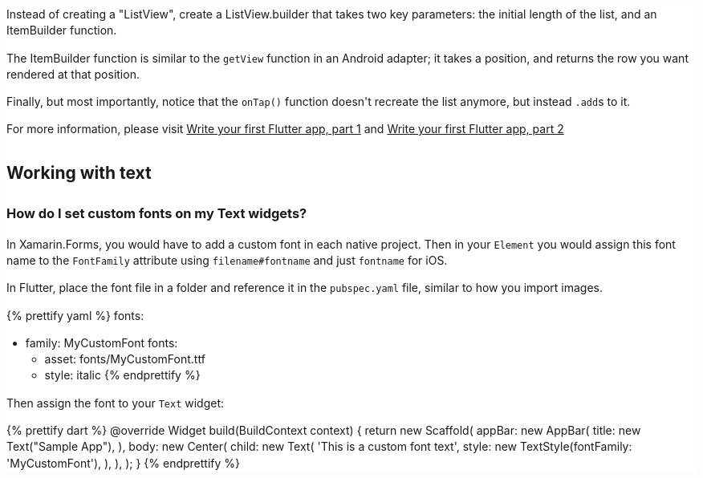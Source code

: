 Instead of creating a "ListView", create a ListView.builder that
takes two key parameters: the initial length of the list, and an ItemBuilder
function.

The ItemBuilder function is similar to the `getView` function in an Android
adapter; it takes a position, and returns the row you want rendered at
that position.

Finally, but most importantly, notice that the `onTap()` function
doesn't recreate the list anymore, but instead `.add`s to it.

For more information, please visit
[Write your first Flutter app,
part 1](https://codelabs.developers.google.com/codelabs/first-flutter-app-pt1/index.html?index=..%2F..%2Findex#0)
and [Write your first Flutter app,
part 2](https://codelabs.developers.google.com/codelabs/first-flutter-app-pt2/index.html?index=..%2F..%2Findex#0)

## Working with text

### How do I set custom fonts on my Text widgets?

In Xamarin.Forms, you would have to add a custom font in each native project. Then
in your `Element` you would assign this font name to the `FontFamily` attribute
using `filename#fontname` and just `fontname` for iOS.

In Flutter, place the font file in a folder and reference it in the
`pubspec.yaml` file, similar to how you import images.


{% prettify yaml %}
fonts:
   - family: MyCustomFont
     fonts:
       - asset: fonts/MyCustomFont.ttf
       - style: italic
{% endprettify %}

Then assign the font to your `Text` widget:


{% prettify dart %}
@override
Widget build(BuildContext context) {
  return new Scaffold(
    appBar: new AppBar(
      title: new Text("Sample App"),
    ),
    body: new Center(
      child: new Text(
        'This is a custom font text',
        style: new TextStyle(fontFamily: 'MyCustomFont'),
      ),
    ),
  );
}
{% endprettify %}
